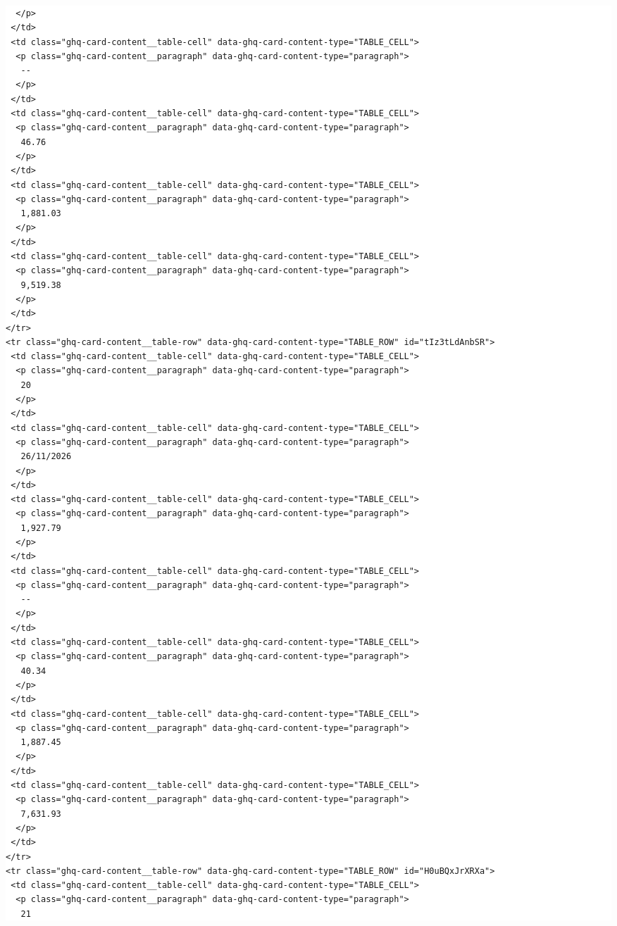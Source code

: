       </p>
     </td>
     <td class="ghq-card-content__table-cell" data-ghq-card-content-type="TABLE_CELL">
      <p class="ghq-card-content__paragraph" data-ghq-card-content-type="paragraph">
       --
      </p>
     </td>
     <td class="ghq-card-content__table-cell" data-ghq-card-content-type="TABLE_CELL">
      <p class="ghq-card-content__paragraph" data-ghq-card-content-type="paragraph">
       46.76
      </p>
     </td>
     <td class="ghq-card-content__table-cell" data-ghq-card-content-type="TABLE_CELL">
      <p class="ghq-card-content__paragraph" data-ghq-card-content-type="paragraph">
       1,881.03
      </p>
     </td>
     <td class="ghq-card-content__table-cell" data-ghq-card-content-type="TABLE_CELL">
      <p class="ghq-card-content__paragraph" data-ghq-card-content-type="paragraph">
       9,519.38
      </p>
     </td>
    </tr>
    <tr class="ghq-card-content__table-row" data-ghq-card-content-type="TABLE_ROW" id="tIz3tLdAnbSR">
     <td class="ghq-card-content__table-cell" data-ghq-card-content-type="TABLE_CELL">
      <p class="ghq-card-content__paragraph" data-ghq-card-content-type="paragraph">
       20
      </p>
     </td>
     <td class="ghq-card-content__table-cell" data-ghq-card-content-type="TABLE_CELL">
      <p class="ghq-card-content__paragraph" data-ghq-card-content-type="paragraph">
       26/11/2026
      </p>
     </td>
     <td class="ghq-card-content__table-cell" data-ghq-card-content-type="TABLE_CELL">
      <p class="ghq-card-content__paragraph" data-ghq-card-content-type="paragraph">
       1,927.79
      </p>
     </td>
     <td class="ghq-card-content__table-cell" data-ghq-card-content-type="TABLE_CELL">
      <p class="ghq-card-content__paragraph" data-ghq-card-content-type="paragraph">
       --
      </p>
     </td>
     <td class="ghq-card-content__table-cell" data-ghq-card-content-type="TABLE_CELL">
      <p class="ghq-card-content__paragraph" data-ghq-card-content-type="paragraph">
       40.34
      </p>
     </td>
     <td class="ghq-card-content__table-cell" data-ghq-card-content-type="TABLE_CELL">
      <p class="ghq-card-content__paragraph" data-ghq-card-content-type="paragraph">
       1,887.45
      </p>
     </td>
     <td class="ghq-card-content__table-cell" data-ghq-card-content-type="TABLE_CELL">
      <p class="ghq-card-content__paragraph" data-ghq-card-content-type="paragraph">
       7,631.93
      </p>
     </td>
    </tr>
    <tr class="ghq-card-content__table-row" data-ghq-card-content-type="TABLE_ROW" id="H0uBQxJrXRXa">
     <td class="ghq-card-content__table-cell" data-ghq-card-content-type="TABLE_CELL">
      <p class="ghq-card-content__paragraph" data-ghq-card-content-type="paragraph">
       21